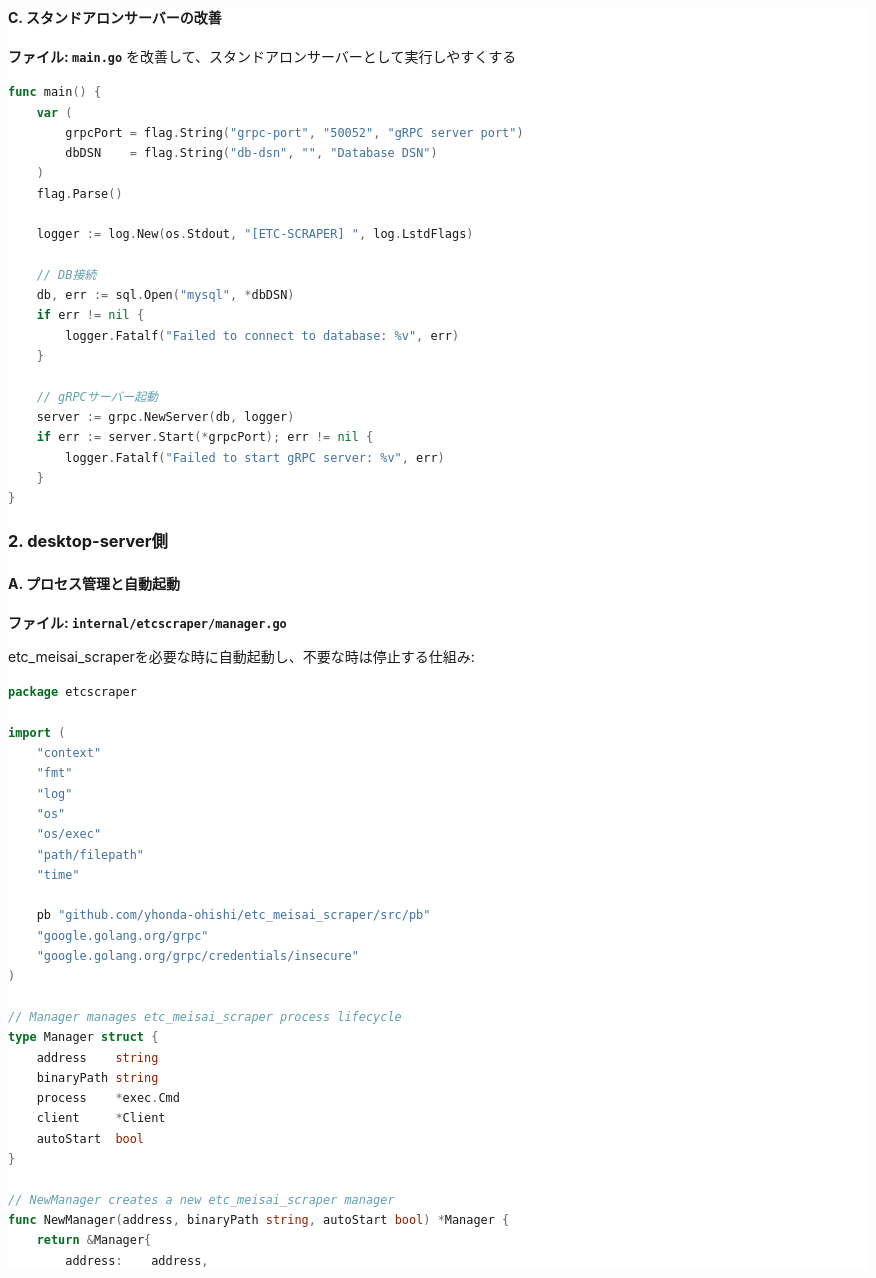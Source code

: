 #### C. スタンドアロンサーバーの改善

**ファイル: `main.go`** を改善して、スタンドアロンサーバーとして実行しやすくする

```go
func main() {
	var (
		grpcPort = flag.String("grpc-port", "50052", "gRPC server port")
		dbDSN    = flag.String("db-dsn", "", "Database DSN")
	)
	flag.Parse()

	logger := log.New(os.Stdout, "[ETC-SCRAPER] ", log.LstdFlags)

	// DB接続
	db, err := sql.Open("mysql", *dbDSN)
	if err != nil {
		logger.Fatalf("Failed to connect to database: %v", err)
	}

	// gRPCサーバー起動
	server := grpc.NewServer(db, logger)
	if err := server.Start(*grpcPort); err != nil {
		logger.Fatalf("Failed to start gRPC server: %v", err)
	}
}
```

### 2. desktop-server側

#### A. プロセス管理と自動起動

**ファイル: `internal/etcscraper/manager.go`**

etc_meisai_scraperを必要な時に自動起動し、不要な時は停止する仕組み:

```go
package etcscraper

import (
	"context"
	"fmt"
	"log"
	"os"
	"os/exec"
	"path/filepath"
	"time"

	pb "github.com/yhonda-ohishi/etc_meisai_scraper/src/pb"
	"google.golang.org/grpc"
	"google.golang.org/grpc/credentials/insecure"
)

// Manager manages etc_meisai_scraper process lifecycle
type Manager struct {
	address    string
	binaryPath string
	process    *exec.Cmd
	client     *Client
	autoStart  bool
}

// NewManager creates a new etc_meisai_scraper manager
func NewManager(address, binaryPath string, autoStart bool) *Manager {
	return &Manager{
		address:    address,
```